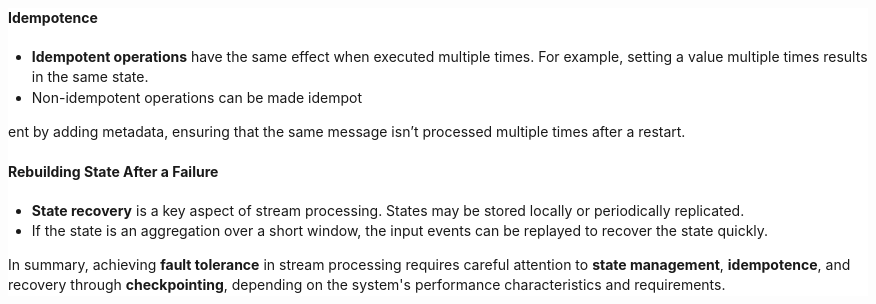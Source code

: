#### Idempotence
- **Idempotent operations** have the same effect when executed multiple times. For example, setting a value multiple times results in the same state.
- Non-idempotent operations can be made idempot

ent by adding metadata, ensuring that the same message isn’t processed multiple times after a restart.

#### Rebuilding State After a Failure
- **State recovery** is a key aspect of stream processing. States may be stored locally or periodically replicated.
- If the state is an aggregation over a short window, the input events can be replayed to recover the state quickly.

In summary, achieving **fault tolerance** in stream processing requires careful attention to **state management**, **idempotence**, and recovery through **checkpointing**, depending on the system's performance characteristics and requirements.